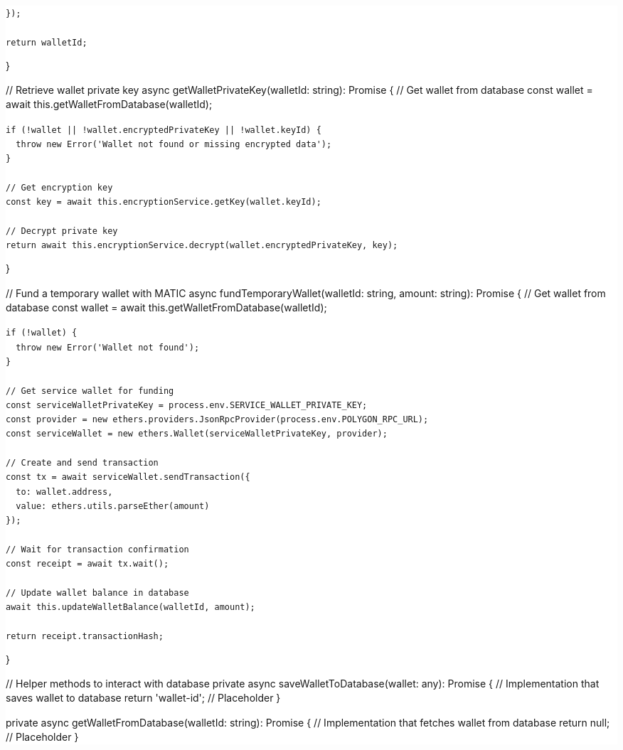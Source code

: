     });
    
    return walletId;
  }
  
  // Retrieve wallet private key
  async getWalletPrivateKey(walletId: string): Promise<string> {
    // Get wallet from database
    const wallet = await this.getWalletFromDatabase(walletId);
    
    if (!wallet || !wallet.encryptedPrivateKey || !wallet.keyId) {
      throw new Error('Wallet not found or missing encrypted data');
    }
    
    // Get encryption key
    const key = await this.encryptionService.getKey(wallet.keyId);
    
    // Decrypt private key
    return await this.encryptionService.decrypt(wallet.encryptedPrivateKey, key);
  }
  
  // Fund a temporary wallet with MATIC
  async fundTemporaryWallet(walletId: string, amount: string): Promise<string> {
    // Get wallet from database
    const wallet = await this.getWalletFromDatabase(walletId);
    
    if (!wallet) {
      throw new Error('Wallet not found');
    }
    
    // Get service wallet for funding
    const serviceWalletPrivateKey = process.env.SERVICE_WALLET_PRIVATE_KEY;
    const provider = new ethers.providers.JsonRpcProvider(process.env.POLYGON_RPC_URL);
    const serviceWallet = new ethers.Wallet(serviceWalletPrivateKey, provider);
    
    // Create and send transaction
    const tx = await serviceWallet.sendTransaction({
      to: wallet.address,
      value: ethers.utils.parseEther(amount)
    });
    
    // Wait for transaction confirmation
    const receipt = await tx.wait();
    
    // Update wallet balance in database
    await this.updateWalletBalance(walletId, amount);
    
    return receipt.transactionHash;
  }
  
  // Helper methods to interact with database
  private async saveWalletToDatabase(wallet: any): Promise<string> {
    // Implementation that saves wallet to database
    return 'wallet-id'; // Placeholder
  }
  
  private async getWalletFromDatabase(walletId: string): Promise<any> {
    // Implementation that fetches wallet from database
    return null; // Placeholder
  }
  
